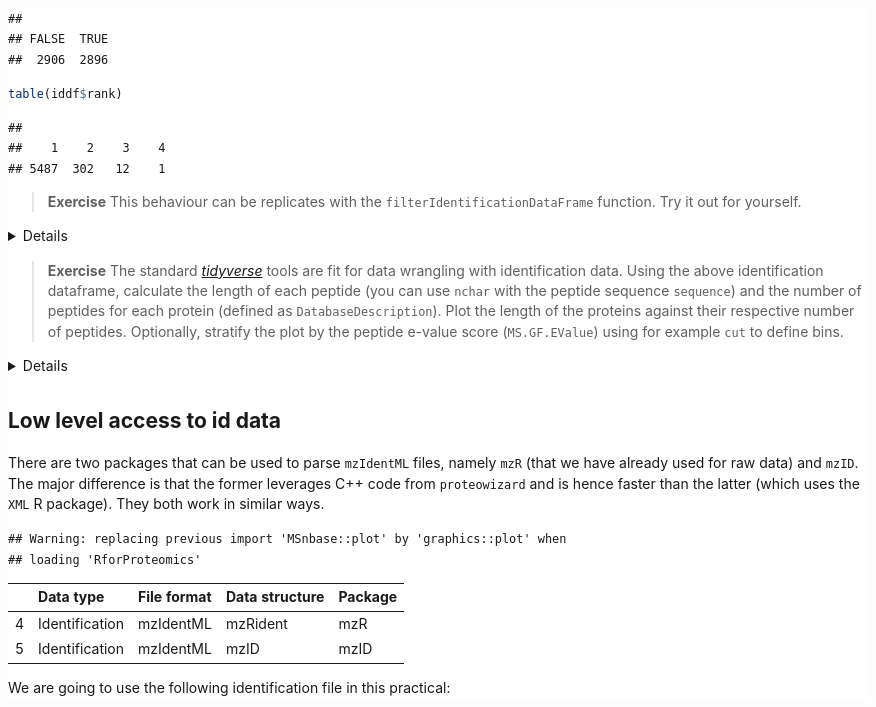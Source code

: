 ```
## 
## FALSE  TRUE 
##  2906  2896
```

```r
table(iddf$rank)
```

```
## 
##    1    2    3    4 
## 5487  302   12    1
```

> **Exercise** This behaviour can be replicates with the
> `filterIdentificationDataFrame` function. Try it out for yourself.

<details></details>

> **Exercise** The standard *[tidyverse](https://CRAN.R-project.org/package=tidyverse)* tools are fit for
> data wrangling with identification data. Using the above
> identification dataframe, calculate the length of each peptide (you
> can use `nchar` with the peptide sequence `sequence`) and the number
> of peptides for each protein (defined as
> `DatabaseDescription`). Plot the length of the proteins against
> their respective number of peptides. Optionally, stratify the plot
> by the peptide e-value score (`MS.GF.EValue`) using for example
> `cut` to define bins.

<details></details>


## Low level access to id data

There are two packages that can be used to parse `mzIdentML` files,
namely `mzR` (that we have already used for raw data) and `mzID`. The
major difference is that the former leverages C++ code from
`proteowizard` and is hence faster than the latter (which uses the
`XML` R package). They both work in similar ways.


```
## Warning: replacing previous import 'MSnbase::plot' by 'graphics::plot' when
## loading 'RforProteomics'
```



|   |Data type      |File format |Data structure |Package |
|:--|:--------------|:-----------|:--------------|:-------|
|4  |Identification |mzIdentML   |mzRident       |mzR     |
|5  |Identification |mzIdentML   |mzID           |mzID    |

We are going to use the following identification file in this practical:
